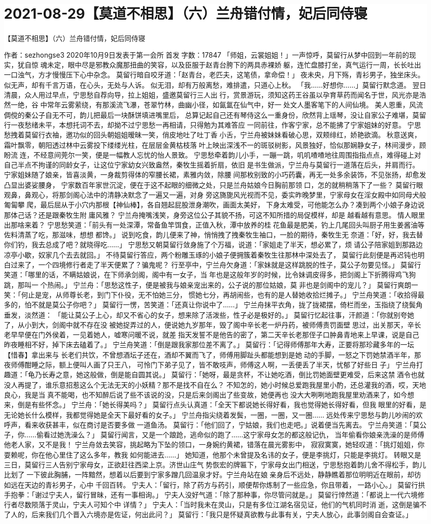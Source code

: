 # 2021-08-29【莫道不相思】（六）兰舟错付情，妃后同侍寝



【莫道不相思】（六）兰舟错付情，妃后同侍寝



作者：sezhongse3 2020年10月9日发表于第一会所 首发 字数：17847
「师姐，云裳姐姐！」一声惊呼，莫留行从梦中回到一年前的现实，犹自惊 魂未定，眼中尽是邪教众魔那扭曲的笑容，以及臣服于赵青台胯下的两具赤裸娇 躯，连忙盘膝打坐，真气运行一周，长长吐出一口浊气，方才慢慢压下心中杂念。
莫留行暗自咬牙道：「赵青台，老匹夫，这笔债，拿命偿！」
夜未央，月下殇，青衫男子，独坐床头。
似无声，却有千言万语，在心头，无处与人诉。
似无泪，却有万般离愁，难排遣，只道心上秋。
「我……好想你……」莫留行默念道。
翌日清晨，众人用过早点，宁思愁自荐向导，拉上姐姐，盛邀莫留行三人出 行，赏景游玩，须知这药王谷虽以孕育草药而闻名于世，风光亦是浩然一绝，谷 中常年云雾萦绕，有那溪流飞瀑，苍翠竹林，曲幽小径，如氤氲在仙气中，好一 处文人墨客笔下的人间仙境。
美人恩重，风流倜傥的秦公子自无不可，韵儿把最后一块酥饼填进嘴里后， 总算记起自己还有琴侍这么一重身份，欣然背上瑶琴，没让自家公子难堪，莫留 行一夜愁绪未平，本想托词不去，却拗不过宁思愁一再相请，只得勉为其难答应 一同前往，作客宁家，总不能拂了宁家姐妹的好意。
宁思愁拽着莫留行衣袖，邀功似的回头朝姐姐暧昧一笑，俏皮地吐了吐丁香 小舌，宁兰舟被妹妹看破心思，双颊绯红，娇艳欲滴。
秋意送爽，霜叶飘零，朝阳透过林中云雾投下缕缕光柱，在层层金黄枯枝落 叶上映出深浅不一的斑驳树影，风景独好，恰似那娴静女子，林间漫步，顾盼流 连，不经意间莞尔一笑，便是一幅教人忘忧的怡人景致。
宁思愁牵着韵儿小手，一蹦一跳，叽叽喳喳地往周围指指点点，难得碰上对 自己半点不拘谨的同龄女子，让这位宁家幼女兴致盎然，秦牧生摇着折扇，依旧 是书生做派，宁兰舟与莫留行一道落在后头，并肩而行。
宁家姐妹随了娘亲，皆喜淡黄，一身裁剪得体的窄腰长裙，素雅内敛，除腰 间那枚别致的小巧药囊，再无一处多余装饰，不见张扬，却愈发凸显出婆娑腰身， 宁家数百年家世沉淀，便在于这不起眼的细微之处，只是兰舟姑娘今日胸前那领 口，怎的就稍稍落下了一些？
莫留行眼观鼻，鼻观心，将那剑阁心法中的清静决默念了一遍又一遍，对身 旁这旖旎风光视而不见，委实昨晚梦里，宁家母女在淫女殿中如同母犬般匍匐攀 爬，最后屈从于小穴内那根【神仙棒】，各自翘起屁股泄身潮吹，画面太美好， 下身太难受，可他能怎么办？凑到两个小娘子身边说那体己话？还是跟秦牧生附 庸风雅？
宁兰舟掩嘴浅笑，身旁这位公子其貌不扬，可这不知所措的局促模样，却是 越看越有意思。
情人眼里出那啥来着？
宁思愁笑道：「前头有一处深潭，常备鱼竿饵食，正值入秋，潭中放养的桂 花鱼最是肥美，钓上几尾回头叫厨子用生姜酱油等佐料清蒸了吃，那滋味，想想 都馋。」
说到吃食，韵儿便来了神，悄悄拽了拽秦牧生袖口，一脸的期待，秦牧生无 奈道：「好，好，我去替你们钓，我去总成了吧？就晓得吃……」
宁思愁又朝莫留行敛身施了个万福，说道：「家姐走了半天，想必累了，烦 请公子陪家姐到那路边凉亭小歇，奴家几个去去就回。」
不待莫留行答应，两个粉雕玉琢的小娘子便拥簇着秦牧生往那林中深处去了， 莫留行此刻便是再迟钝也明白过来了，一个四境修行者走了半天便累了？骗鬼呢？
行至亭中，宁兰舟欠身道：「家妹就是这样跳脱的性子，莫公子勿要见怪。」
莫留行笑道：「哪里的话，不瞒姑娘说，在下师承剑阁，阁中有一女子，当 年也是这般年岁的时候，比令妹调皮得多，把剑阁上下折腾得鸡飞狗跳，那叫一 个热闹。」
宁兰舟：「思愁这性子，便是被我与娘亲宠出来的，公子说的那位姑娘，莫 非也是剑阁中的宠儿？」
莫留行爽朗一笑：「何止是宠，从师尊长老，到门下仆役，无不怕她三分， 惯她七分，再胡闹些，也有的是人替她收拾烂摊子。」
宁兰舟笑道：「收拾得最多的，怕不就是莫公子你吧？」
莫留行一愣，苦笑道：「还真让你说中了……」
宁兰舟抹平衣角，拢了拢裙摆，倚栏而坐，玉指绕了绕鬓角垂发，淡然道： 「能让莫公子上心，却又不省心的女子，想来除了活泼些，性子必是极好的。」
莫留行忆起往事，汗颜道：「你就别夸她了，从小到大，剑阁中就不存在没 被她捉弄过的人，便说她九岁那年，毁了阁中辛长老一炉丹药，被师傅责罚面壁 思过，出关那天，辛长老早早便在门外侯着，一见着她人，嘘寒问暖不说，就差 指天发誓不是他告的密了，第二天辛长老那侄子口肿鼻青地来上早课，说是自己 昨夜睡相不好，掉下床去磕着了。」
宁兰舟笑道：「倒是跟我家那位差不离了。」
莫留行：「记得师傅那年大寿，正要将那珍藏多年的一坛【惜春】拿出来与 长老们共饮，不曾想酒坛子还在，酒却不翼而飞了，师傅用脚趾头都能想到是她 动的手脚，一怒之下罚她禁酒半年，那夜师傅酣睡之际，额上便叫人画了只王八， 可怜门下弟子见了，皆不敢吱声，师傅这人啊，一丢便丢了半天，忧郁了好些日 子」
宁兰舟打趣道：「龟乃长寿之意，她这般做，倒是能自圆其说。」
莫留行：「她呀，最是贪杯，不让她吃酒，倒比罚她面壁更难受，后来这禁 酒令也就没人再提了，谁乐意招惹这么个无法无天的小妖精？那不是找不自在么？ 不知怎的，她小时候总爱跑我屋里小酌，还总灌我的酒，哎，天地良心，我是当 真不能喝，也不知醉后说了些不该说的没，只是后来剑阁出了些变故，她便再也 没大大咧咧地跑我屋里劝酒来了，如今想来，倒是有些怀念。」
宁兰舟：「她长得美吗？」
莫留行点头认真道：「全天下都说她长得好看，我也觉得她长得好看，但我 眼里的好看，是无论她长什么模样，我都觉得她是全天下最好看的女子。」
宁兰舟指尖绕着发鬓，一圈，一圈，又一圈……
远处传来宁思愁与韵儿吵闹的欢呼声，看来收获甚丰，似在商讨是否要多做 一道鱼汤。
莫留行：「他们回了，宁姑娘，我们也走吧。」说着便当先离去。
宁兰舟笑道：「莫公子，你……偷看过她洗澡么？」
莫留行闻言，又是一个踉跄，逃命似的跑了……这宁家母女怎的都这般记仇， 当年偷看你娘亲洗澡的是师傅他老人家，又不是我！
宁兰舟敛去笑容，挑起略为下坠的领口，一身婉约黄裙，错落在晨光雾影中， 寂寂寞寞，她轻叹道：「挑灯姐姐，你耍赖呢，你在他心里住了这么多年，教我 如何能进去……」
她知道，他那个未曾提及名讳的女子，便是李挑灯，只能是李挑灯。
转眼又是三日，莫留行三人告别宁家母女，正欲赶往西梁上京。济世山庄气 势恢宏的牌匾下，宁家母女出门相送，宁思愁抱着韵儿舍不得松手，韵儿比划了 一下彼此胸脯，一阵黯然，想着以后要到宁家多蹭几回温泉才好。宁兰舟站在娘 亲身后不远处，静静瞧着那位明明近在眼前，却彷如远在天边的青衫男子，心中 千回百转。
宁夫人：「留行，除了药方与药引，顺便帮你炼制了一些应急，你且带着， 一路小心。」
莫留行拱手抱拳：「谢过宁夫人，留行冒昧，还有一事相询。」
宁夫人没好气道：「除了那种事，你尽管问就是。」
莫留行悻然道：「都说上一代六境修行者尽数陨落于灵山，宁夫人可知个中 详情？」
宁夫人：「当时我未在灵山，只是有多位江湖名宿见证，他们的气机同时消 逝，这倒是骗不了人的，后来我们几个晋入六境亦是佐证，何出此问？」
莫留行：「我只是怀疑真欲教与此事有关，宁夫人放心，此事剑阁自会查证。」